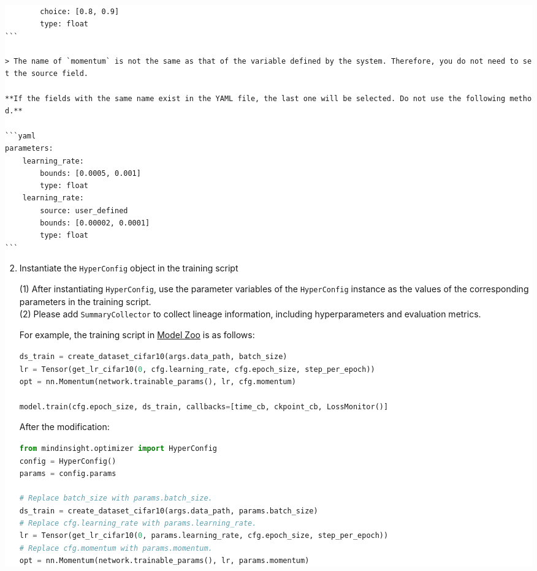             choice: [0.8, 0.9]
            type: float
    ```

    > The name of `momentum` is not the same as that of the variable defined by the system. Therefore, you do not need to set the source field.

    **If the fields with the same name exist in the YAML file, the last one will be selected. Do not use the following method.**

    ```yaml
    parameters:
        learning_rate:
            bounds: [0.0005, 0.001]
            type: float
        learning_rate:
            source: user_defined
            bounds: [0.00002, 0.0001]
            type: float
    ```

2. Instantiate the `HyperConfig` object in the training script

    (1) After instantiating `HyperConfig`, use the parameter variables of the `HyperConfig` instance as the values of the corresponding parameters in the training script.  
    (2) Please add `SummaryCollector` to collect lineage information, including hyperparameters and evaluation metrics.

    For example, the training script in [Model Zoo](https://www.mindspore.cn/docs/en/r1.7/note/network_list_ms.html) is as follows:

    ```python
    ds_train = create_dataset_cifar10(args.data_path, batch_size)
    lr = Tensor(get_lr_cifar10(0, cfg.learning_rate, cfg.epoch_size, step_per_epoch))
    opt = nn.Momentum(network.trainable_params(), lr, cfg.momentum)

    model.train(cfg.epoch_size, ds_train, callbacks=[time_cb, ckpoint_cb, LossMonitor()]
    ```

    After the modification:

    ```python
    from mindinsight.optimizer import HyperConfig
    config = HyperConfig()
    params = config.params

    # Replace batch_size with params.batch_size.
    ds_train = create_dataset_cifar10(args.data_path, params.batch_size)
    # Replace cfg.learning_rate with params.learning_rate.
    lr = Tensor(get_lr_cifar10(0, params.learning_rate, cfg.epoch_size, step_per_epoch))
    # Replace cfg.momentum with params.momentum.
    opt = nn.Momentum(network.trainable_params(), lr, params.momentum)
